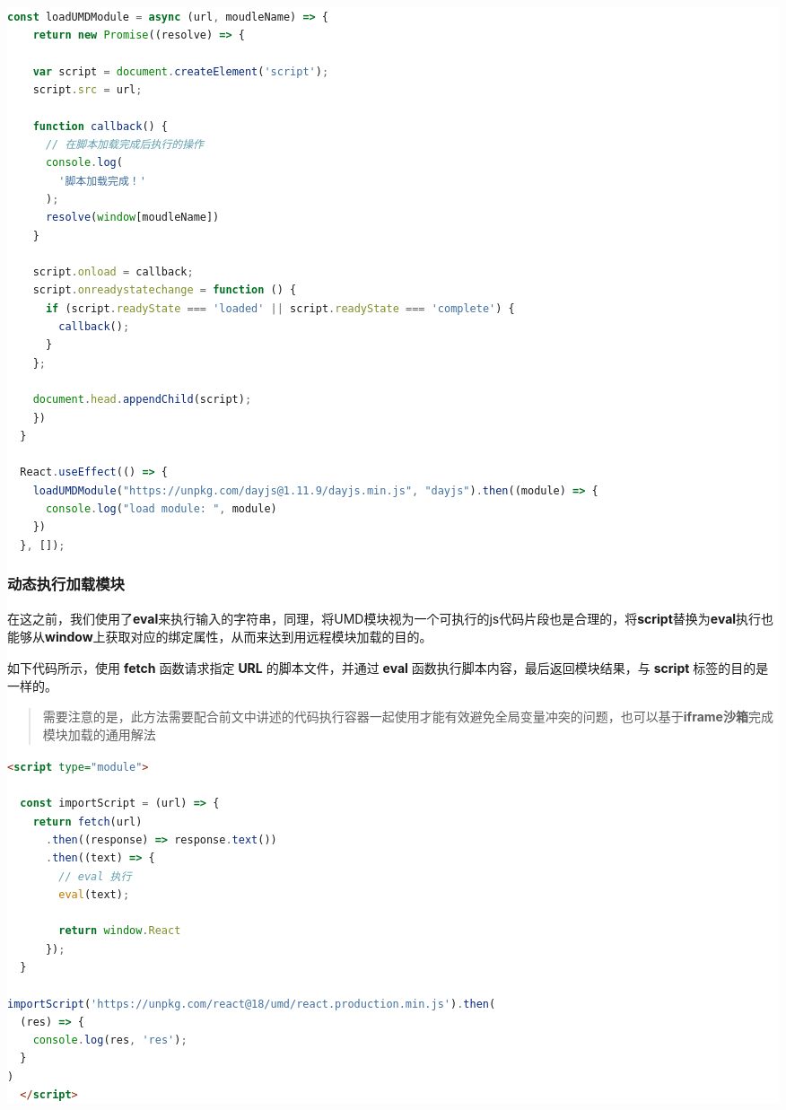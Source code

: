 ```js
const loadUMDModule = async (url, moudleName) => {
    return new Promise((resolve) => {

    var script = document.createElement('script');
    script.src = url;

    function callback() {
      // 在脚本加载完成后执行的操作
      console.log(
        '脚本加载完成！'
      );
      resolve(window[moudleName])
    }

    script.onload = callback;
    script.onreadystatechange = function () {
      if (script.readyState === 'loaded' || script.readyState === 'complete') {
        callback();
      }
    };

    document.head.appendChild(script);
    })
  }

  React.useEffect(() => {
    loadUMDModule("https://unpkg.com/dayjs@1.11.9/dayjs.min.js", "dayjs").then((module) => {
      console.log("load module: ", module)
    })
  }, []);
```

  

### 动态执行加载模块

在这之前，我们使用了**eval**来执行输入的字符串，同理，将UMD模块视为一个可执行的js代码片段也是合理的，将**script**替换为**eval**执行也能够从**window**上获取对应的绑定属性，从而来达到用远程模块加载的目的。

如下代码所示，使用 **fetch** 函数请求指定 **URL** 的脚本文件，并通过 **eval** 函数执行脚本内容，最后返回模块结果，与 **script** 标签的目的是一样的。

> 需要注意的是，此方法需要配合前文中讲述的代码执行容器一起使用才能有效避免全局变量冲突的问题，也可以基于**iframe沙箱**完成模块加载的通用解法

```html
<script type="module">

  const importScript = (url) => {
    return fetch(url)
      .then((response) => response.text())
      .then((text) => {
        // eval 执行
        eval(text);

        return window.React
      });
  }

importScript('https://unpkg.com/react@18/umd/react.production.min.js').then(
  (res) => {
    console.log(res, 'res');
  }
)
  </script>
```
